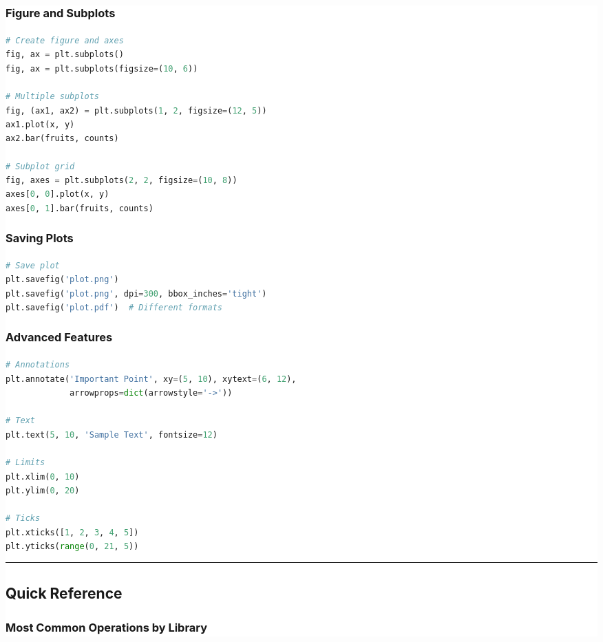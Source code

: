### Figure and Subplots

```python
# Create figure and axes
fig, ax = plt.subplots()
fig, ax = plt.subplots(figsize=(10, 6))

# Multiple subplots
fig, (ax1, ax2) = plt.subplots(1, 2, figsize=(12, 5))
ax1.plot(x, y)
ax2.bar(fruits, counts)

# Subplot grid
fig, axes = plt.subplots(2, 2, figsize=(10, 8))
axes[0, 0].plot(x, y)
axes[0, 1].bar(fruits, counts)
```

### Saving Plots

```python
# Save plot
plt.savefig('plot.png')
plt.savefig('plot.png', dpi=300, bbox_inches='tight')
plt.savefig('plot.pdf')  # Different formats
```

### Advanced Features

```python
# Annotations
plt.annotate('Important Point', xy=(5, 10), xytext=(6, 12),
             arrowprops=dict(arrowstyle='->'))

# Text
plt.text(5, 10, 'Sample Text', fontsize=12)

# Limits
plt.xlim(0, 10)
plt.ylim(0, 20)

# Ticks
plt.xticks([1, 2, 3, 4, 5])
plt.yticks(range(0, 21, 5))
```

---

## Quick Reference

### Most Common Operations by Library
